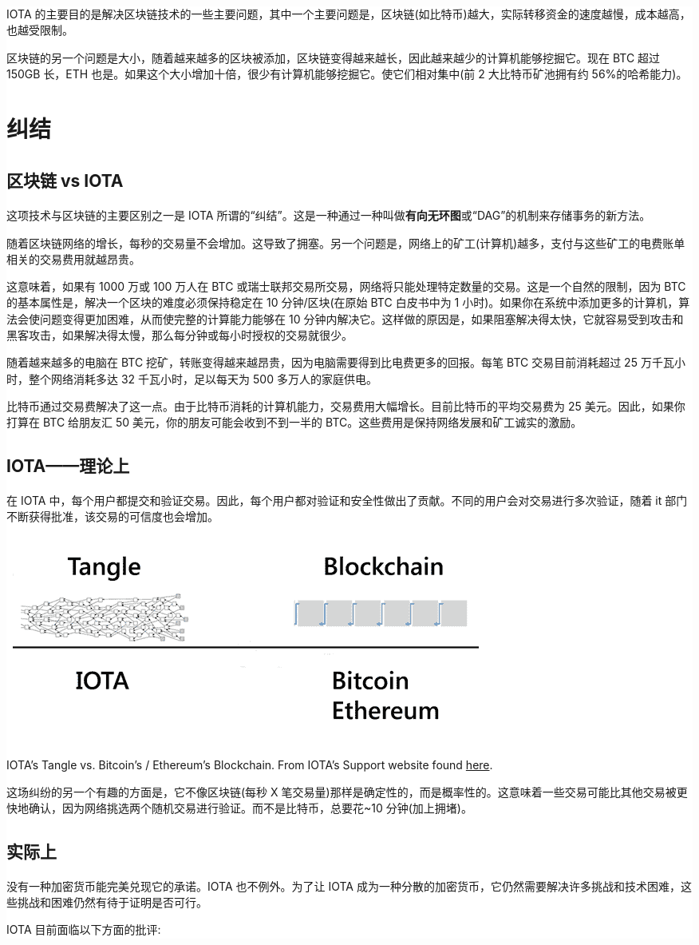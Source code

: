 IOTA 的主要目的是解决区块链技术的一些主要问题，其中一个主要问题是，区块链(如比特币)越大，实际转移资金的速度越慢，成本越高，也越受限制。

区块链的另一个问题是大小，随着越来越多的区块被添加，区块链变得越来越长，因此越来越少的计算机能够挖掘它。现在 BTC 超过 150GB 长，ETH 也是。如果这个大小增加十倍，很少有计算机能够挖掘它。使它们相对集中(前 2 大比特币矿池拥有约 56%的哈希能力)。

# 纠结

## 区块链 vs IOTA

这项技术与区块链的主要区别之一是 IOTA 所谓的“纠结”。这是一种通过一种叫做**有向无环图**或“DAG”的机制来存储事务的新方法。

随着区块链网络的增长，每秒的交易量不会增加。这导致了拥塞。另一个问题是，网络上的矿工(计算机)越多，支付与这些矿工的电费账单相关的交易费用就越昂贵。

这意味着，如果有 1000 万或 100 万人在 BTC 或瑞士联邦交易所交易，网络将只能处理特定数量的交易。这是一个自然的限制，因为 BTC 的基本属性是，解决一个区块的难度必须保持稳定在 10 分钟/区块(在原始 BTC 白皮书中为 1 小时)。如果你在系统中添加更多的计算机，算法会使问题变得更加困难，从而使完整的计算能力能够在 10 分钟内解决它。这样做的原因是，如果阻塞解决得太快，它就容易受到攻击和黑客攻击，如果解决得太慢，那么每分钟或每小时授权的交易就很少。

随着越来越多的电脑在 BTC 挖矿，转账变得越来越昂贵，因为电脑需要得到比电费更多的回报。每笔 BTC 交易目前消耗超过 25 万千瓦小时，整个网络消耗多达 32 千瓦小时，足以每天为 500 多万人的家庭供电。

比特币通过交易费解决了这一点。由于比特币消耗的计算机能力，交易费用大幅增长。目前比特币的平均交易费为 25 美元。因此，如果你打算在 BTC 给朋友汇 50 美元，你的朋友可能会收到不到一半的 BTC。这些费用是保持网络发展和矿工诚实的激励。

## IOTA——理论上

在 IOTA 中，每个用户都提交和验证交易。因此，每个用户都对验证和安全性做出了贡献。不同的用户会对交易进行多次验证，随着 it 部门不断获得批准，该交易的可信度也会增加。

![](img/20a3f35af9c5a2d37952195197c92f3d.png)

IOTA’s Tangle vs. Bitcoin’s / Ethereum’s Blockchain. From IOTA’s Support website found [here](https://iotasupport.com/whatisiota.shtml).

这场纠纷的另一个有趣的方面是，它不像区块链(每秒 X 笔交易量)那样是确定性的，而是概率性的。这意味着一些交易可能比其他交易被更快地确认，因为网络挑选两个随机交易进行验证。而不是比特币，总要花~10 分钟(加上拥堵)。

## 实际上

没有一种加密货币能完美兑现它的承诺。IOTA 也不例外。为了让 IOTA 成为一种分散的加密货币，它仍然需要解决许多挑战和技术困难，这些挑战和困难仍然有待于证明是否可行。

IOTA 目前面临以下方面的批评:

